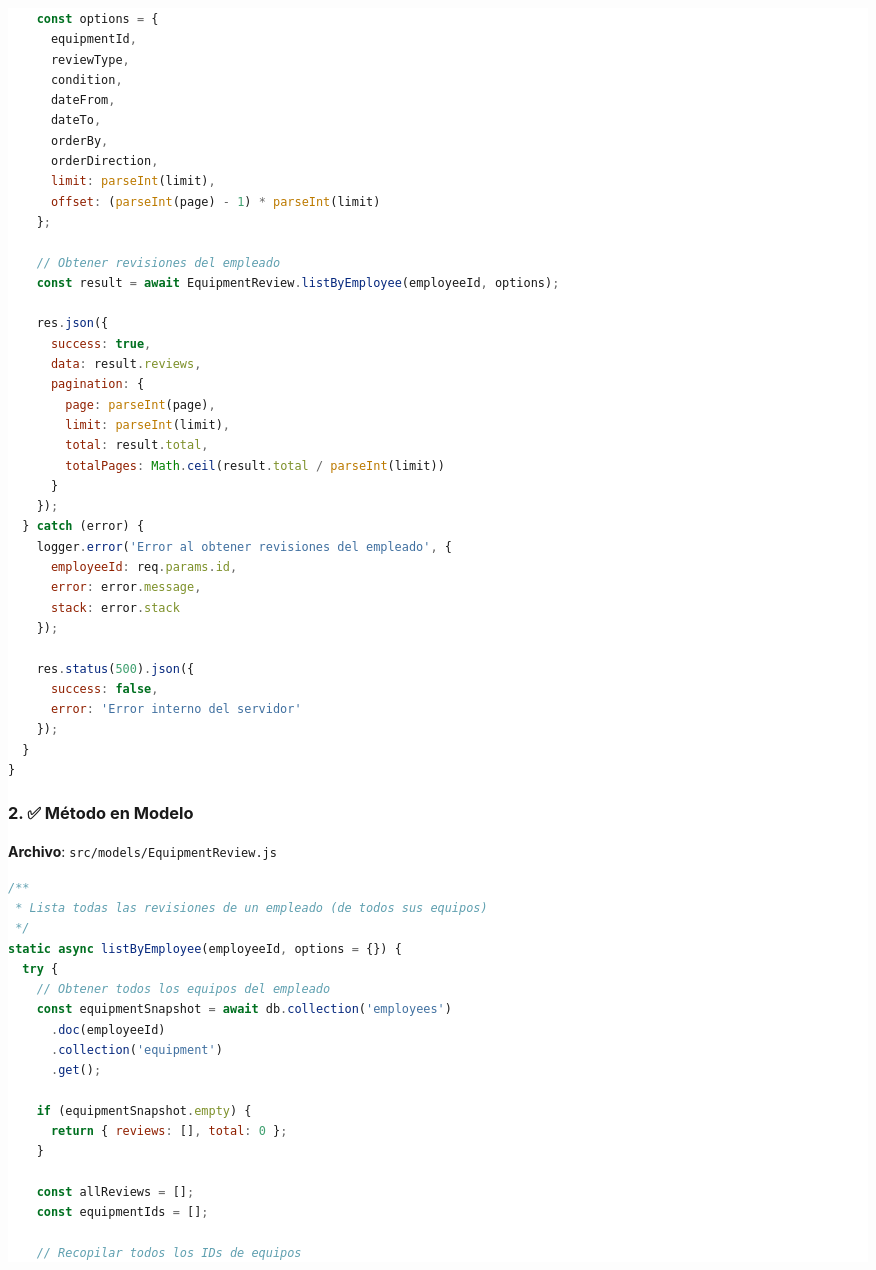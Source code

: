 ```javascript
    const options = {
      equipmentId,
      reviewType,
      condition,
      dateFrom,
      dateTo,
      orderBy,
      orderDirection,
      limit: parseInt(limit),
      offset: (parseInt(page) - 1) * parseInt(limit)
    };

    // Obtener revisiones del empleado
    const result = await EquipmentReview.listByEmployee(employeeId, options);

    res.json({
      success: true,
      data: result.reviews,
      pagination: {
        page: parseInt(page),
        limit: parseInt(limit),
        total: result.total,
        totalPages: Math.ceil(result.total / parseInt(limit))
      }
    });
  } catch (error) {
    logger.error('Error al obtener revisiones del empleado', {
      employeeId: req.params.id,
      error: error.message,
      stack: error.stack
    });

    res.status(500).json({
      success: false,
      error: 'Error interno del servidor'
    });
  }
}
```

### 2. ✅ Método en Modelo

**Archivo**: `src/models/EquipmentReview.js`

```javascript
/**
 * Lista todas las revisiones de un empleado (de todos sus equipos)
 */
static async listByEmployee(employeeId, options = {}) {
  try {
    // Obtener todos los equipos del empleado
    const equipmentSnapshot = await db.collection('employees')
      .doc(employeeId)
      .collection('equipment')
      .get();

    if (equipmentSnapshot.empty) {
      return { reviews: [], total: 0 };
    }

    const allReviews = [];
    const equipmentIds = [];

    // Recopilar todos los IDs de equipos
```